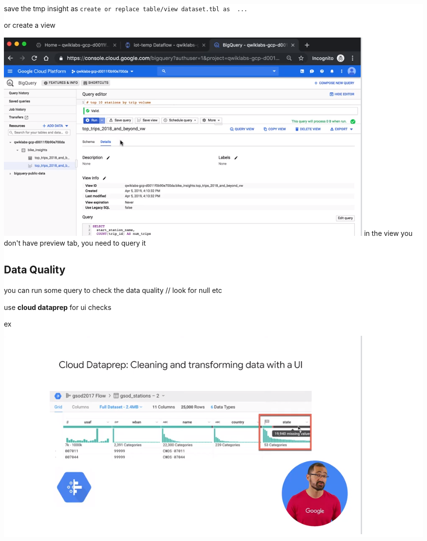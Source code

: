 save the tmp insight as
`create or replace table/view dataset.tbl as  ...`

or create a view

![](2020-10-26-10-48-37.png)
in the view you don't have preview tab, you need to query it

## Data Quality
you can run some query to check the data quality 
// look for null etc

use **cloud dataprep** for ui checks

ex

![](2020-10-26-10-50-29.png)
